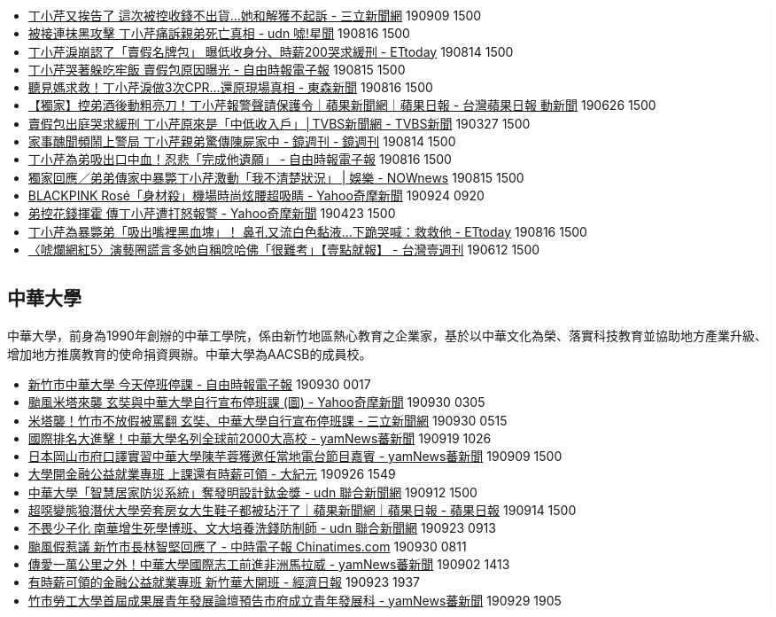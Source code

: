 - [丁小芹又挨告了 這次被控收錢不出貨…她和解獲不起訴 - 三立新聞網](https://www.setn.com/News.aspx?NewsID=599851 "丁小芹又挨告了 這次被控收錢不出貨…她和解獲不起訴 - 三立新聞網") 190909 1500
- [被接連抹黑攻擊 丁小芹痛訴親弟死亡真相 - udn 噓!星聞](https://stars.udn.com/star/story/10091/3993752 "被接連抹黑攻擊 丁小芹痛訴親弟死亡真相 - udn 噓!星聞") 190816 1500
- [丁小芹淚崩認了「賣假名牌包」 曝低收身分、時薪200哭求緩刑 - ETtoday](https://www.ettoday.net/news/20190814/1513235.htm "丁小芹淚崩認了「賣假名牌包」 曝低收身分、時薪200哭求緩刑 - ETtoday") 190814 1500
- [丁小芹哭著躲吃牢飯 賣假包原因曝光 - 自由時報電子報](https://ent.ltn.com.tw/news/breakingnews/2885312 "丁小芹哭著躲吃牢飯 賣假包原因曝光 - 自由時報電子報") 190815 1500
- [聽見媽求救！丁小芹淚做3次CPR…還原現場真相 - 東森新聞](https://news.ebc.net.tw/News/entertainment/173947 "聽見媽求救！丁小芹淚做3次CPR…還原現場真相 - 東森新聞") 190816 1500
- [【獨家】控弟酒後動粗亮刀！丁小芹報警聲請保護令｜蘋果新聞網｜蘋果日報 - 台灣蘋果日報 動新聞](https://tw.appledaily.com/new/realtime/20190626/1590178/ "【獨家】控弟酒後動粗亮刀！丁小芹報警聲請保護令｜蘋果新聞網｜蘋果日報 - 台灣蘋果日報 動新聞") 190626 1500
- [賣假包出庭哭求緩刑 丁小芹原來是「中低收入戶」│TVBS新聞網 - TVBS新聞](https://news.tvbs.com.tw/local/1106024 "賣假包出庭哭求緩刑 丁小芹原來是「中低收入戶」│TVBS新聞網 - TVBS新聞") 190327 1500
- [家事醜聞頻鬧上警局 丁小芹親弟驚傳陳屍家中 - 鏡週刊 - 鏡週刊](https://www.mirrormedia.mg/story/20190815ent011 "家事醜聞頻鬧上警局 丁小芹親弟驚傳陳屍家中 - 鏡週刊 - 鏡週刊") 190814 1500
- [丁小芹為弟吸出口中血！忍悲「完成他遺願」 - 自由時報電子報](https://ent.ltn.com.tw/news/breakingnews/2886920 "丁小芹為弟吸出口中血！忍悲「完成他遺願」 - 自由時報電子報") 190816 1500
- [獨家回應／弟弟傳家中暴斃丁小芹激動「我不清楚狀況」 | 娛樂 - NOWnews](https://www.nownews.com/news/20190815/3568643/ "獨家回應／弟弟傳家中暴斃丁小芹激動「我不清楚狀況」 | 娛樂 - NOWnews") 190815 1500
- [BLACKPINK Rosé「身材殺」機場時尚炫腰超吸睛 - Yahoo奇摩新聞](https://tw.news.yahoo.com/video/blackpink-ros-%E8%BA%AB%E6%9D%90%E6%AE%BA-%E6%A9%9F%E5%A0%B4%E6%99%82%E5%B0%9A%E7%82%AB%E8%85%B0%E8%B6%85%E5%90%B8%E7%9D%9B-011000248.html "BLACKPINK Rosé「身材殺」機場時尚炫腰超吸睛 - Yahoo奇摩新聞") 190924 0920
- [弟控花錢揮霍 傳丁小芹遭打怒報警 - Yahoo奇摩新聞](https://tw.news.yahoo.com/%E5%BC%9F%E6%8E%A7%E8%8A%B1%E9%8C%A2%E6%8F%AE%E9%9C%8D-%E5%82%B3%E4%B8%81%E5%B0%8F%E8%8A%B9%E9%81%AD%E6%89%93%E6%80%92%E5%A0%B1%E8%AD%A6-073506605.html "弟控花錢揮霍 傳丁小芹遭打怒報警 - Yahoo奇摩新聞") 190423 1500
- [丁小芹為暴斃弟「吸出嘴裡黑血塊」！ 鼻孔又流白色黏液…下跪哭喊：救救他 - ETtoday](https://star.ettoday.net/news/1514584 "丁小芹為暴斃弟「吸出嘴裡黑血塊」！ 鼻孔又流白色黏液…下跪哭喊：救救他 - ETtoday") 190816 1500
- [〈唬爛網紅5〉演藝圈謊言多她自稱唸哈佛「很難考」【壹點就報】 - 台灣壹週刊](https://www.nextmag.com.tw/realtimenews/news/471536 "〈唬爛網紅5〉演藝圈謊言多她自稱唸哈佛「很難考」【壹點就報】 - 台灣壹週刊") 190612 1500

## 中華大學

中華大學，前身為1990年創辦的中華工學院，係由新竹地區熱心教育之企業家，基於以中華文化為榮、落實科技教育並協助地方產業升級、增加地方推廣教育的使命捐資興辦。中華大學為AACSB的成員校。
- [新竹市中華大學 今天停班停課 - 自由時報電子報](https://news.ltn.com.tw/news/life/breakingnews/2931119 "新竹市中華大學 今天停班停課 - 自由時報電子報") 190930 0017
- [颱風米塔來襲 玄奘與中華大學自行宣布停班課 (圖) - Yahoo奇摩新聞](https://tw.news.yahoo.com/%E9%A2%B1%E9%A2%A8%E7%B1%B3%E5%A1%94%E4%BE%86%E8%A5%B2-%E7%8E%84%E5%A5%98%E8%88%87%E4%B8%AD%E8%8F%AF%E5%A4%A7%E5%AD%B8%E8%87%AA%E8%A1%8C%E5%AE%A3%E5%B8%83%E5%81%9C%E7%8F%AD%E8%AA%B2-%E5%9C%96-190504369.html "颱風米塔來襲 玄奘與中華大學自行宣布停班課 (圖) - Yahoo奇摩新聞") 190930 0305
- [米塔襲！竹市不放假被罵翻 玄奘、中華大學自行宣布停班課 - 三立新聞網](https://www.setn.com/News.aspx?NewsID=610532 "米塔襲！竹市不放假被罵翻 玄奘、中華大學自行宣布停班課 - 三立新聞網") 190930 0515
- [國際排名大進擊！中華大學名列全球前2000大高校 - yamNews蕃新聞](https://n.yam.com/Article/20190919593791 "國際排名大進擊！中華大學名列全球前2000大高校 - yamNews蕃新聞") 190919 1026
- [日本岡山市府口譯實習中華大學陳芋蓉獲邀任當地電台節目嘉賓 - yamNews蕃新聞](https://n.yam.com/Article/20190909730584 "日本岡山市府口譯實習中華大學陳芋蓉獲邀任當地電台節目嘉賓 - yamNews蕃新聞") 190909 1500
- [大學開金融公益就業專班 上課還有時薪可領 - 大紀元](http://www.epochtimes.com/b5/19/9/26/n11547738.htm "大學開金融公益就業專班 上課還有時薪可領 - 大紀元") 190926 1549
- [中華大學「智慧居家防災系統」奪發明設計鈦金獎 - udn 聯合新聞網](https://udn.com/news/story/7324/4044663 "中華大學「智慧居家防災系統」奪發明設計鈦金獎 - udn 聯合新聞網") 190912 1500
- [超噁變態狼潛伏大學旁套房女大生鞋子都被玷汙了｜蘋果新聞網｜蘋果日報 - 蘋果日報](https://tw.appledaily.com/new/realtime/20190914/1633136/ "超噁變態狼潛伏大學旁套房女大生鞋子都被玷汙了｜蘋果新聞網｜蘋果日報 - 蘋果日報") 190914 1500
- [不畏少子化 南華增生死學博班、文大培養洗錢防制師 - udn 聯合新聞網](https://udn.com/news/story/7266/4062853 "不畏少子化 南華增生死學博班、文大培養洗錢防制師 - udn 聯合新聞網") 190923 0913
- [颱風假惹議 新竹市長林智堅回應了 - 中時電子報 Chinatimes.com](https://www.chinatimes.com/realtimenews/20190930000897-260405 "颱風假惹議 新竹市長林智堅回應了 - 中時電子報 Chinatimes.com") 190930 0811
- [傳愛一萬公里之外！中華大學國際志工前進非洲馬拉威 - yamNews蕃新聞](https://n.yam.com/Article/20190902865368 "傳愛一萬公里之外！中華大學國際志工前進非洲馬拉威 - yamNews蕃新聞") 190902 1413
- [有時薪可領的金融公益就業專班 新竹華大開班 - 經濟日報](https://money.udn.com/money/story/5723/4064084 "有時薪可領的金融公益就業專班 新竹華大開班 - 經濟日報") 190923 1937
- [竹市勞工大學首屆成果展青年發展論壇預告市府成立青年發展科 - yamNews蕃新聞](https://n.yam.com/Article/20190929704367 "竹市勞工大學首屆成果展青年發展論壇預告市府成立青年發展科 - yamNews蕃新聞") 190929 1905